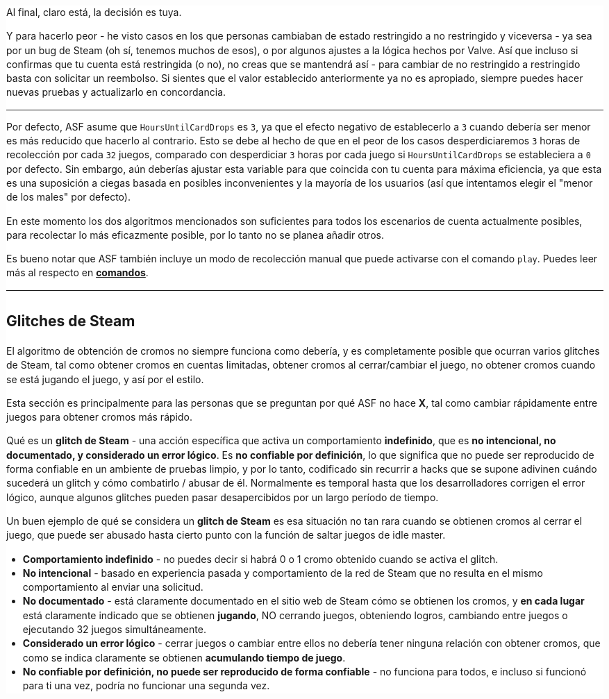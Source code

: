 Al final, claro está, la decisión es tuya.

Y para hacerlo peor - he visto casos en los que personas cambiaban de estado restringido a no restringido y viceversa - ya sea por un bug de Steam (oh sí, tenemos muchos de esos), o por algunos ajustes a la lógica hechos por Valve. Así que incluso si confirmas que tu cuenta está restringida (o no), no creas que se mantendrá así - para cambiar de no restringido a restringido basta con solicitar un reembolso. Si sientes que el valor establecido anteriormente ya no es apropiado, siempre puedes hacer nuevas pruebas y actualizarlo en concordancia.

---

Por defecto, ASF asume que `HoursUntilCardDrops` es `3`, ya que el efecto negativo de establecerlo a `3` cuando debería ser menor es más reducido que hacerlo al contrario. Esto se debe al hecho de que en el peor de los casos desperdiciaremos `3` horas de recolección por cada `32` juegos, comparado con desperdiciar `3` horas por cada juego si `HoursUntilCardDrops` se estableciera a `0` por defecto. Sin embargo, aún deberías ajustar esta variable para que coincida con tu cuenta para máxima eficiencia, ya que esta es una suposición a ciegas basada en posibles inconvenientes y la mayoría de los usuarios (así que intentamos elegir el "menor de los males" por defecto).

En este momento los dos algoritmos mencionados son suficientes para todos los escenarios de cuenta actualmente posibles, para recolectar lo más eficazmente posible, por lo tanto no se planea añadir otros.

Es bueno notar que ASF también incluye un modo de recolección manual que puede activarse con el comando `play`. Puedes leer más al respecto en **[comandos](https://github.com/JustArchiNET/ArchiSteamFarm/wiki/Commands-es-ES)**.

---

## Glitches de Steam

El algoritmo de obtención de cromos no siempre funciona como debería, y es completamente posible que ocurran varios glitches de Steam, tal como obtener cromos en cuentas limitadas, obtener cromos al cerrar/cambiar el juego, no obtener cromos cuando se está jugando el juego, y así por el estilo.

Esta sección es principalmente para las personas que se preguntan por qué ASF no hace **X**, tal como cambiar rápidamente entre juegos para obtener cromos más rápido.

Qué es un **glitch de Steam** - una acción específica que activa un comportamiento **indefinido**, que es **no intencional, no documentado, y considerado un error lógico**. Es **no confiable por definición**, lo que significa que no puede ser reproducido de forma confiable en un ambiente de pruebas limpio, y por lo tanto, codificado sin recurrir a hacks que se supone adivinen cuándo sucederá un glitch y cómo combatirlo / abusar de él. Normalmente es temporal hasta que los desarrolladores corrigen el error lógico, aunque algunos glitches pueden pasar desapercibidos por un largo período de tiempo.

Un buen ejemplo de qué se considera un **glitch de Steam** es esa situación no tan rara cuando se obtienen cromos al cerrar el juego, que puede ser abusado hasta cierto punto con la función de saltar juegos de idle master.

- **Comportamiento indefinido** - no puedes decir si habrá 0 o 1 cromo obtenido cuando se activa el glitch.
- **No intencional** - basado en experiencia pasada y comportamiento de la red de Steam que no resulta en el mismo comportamiento al enviar una solicitud.
- **No documentado** - está claramente documentado en el sitio web de Steam cómo se obtienen los cromos, y **en cada lugar** está claramente indicado que se obtienen **jugando**, NO cerrando juegos, obteniendo logros, cambiando entre juegos o ejecutando 32 juegos simultáneamente.
- **Considerado un error lógico** - cerrar juegos o cambiar entre ellos no debería tener ninguna relación con obtener cromos, que como se indica claramente se obtienen **acumulando tiempo de juego**.
- **No confiable por definición, no puede ser reproducido de forma confiable** - no funciona para todos, e incluso si funcionó para ti una vez, podría no funcionar una segunda vez.

